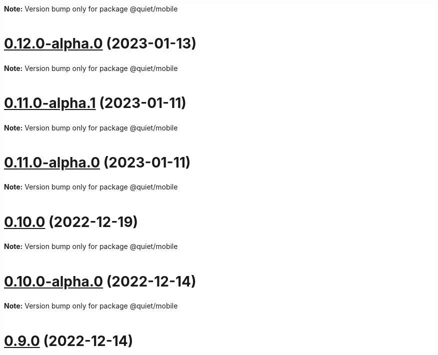 **Note:** Version bump only for package @quiet/mobile





# [0.12.0-alpha.0](https://github.com/TryQuiet/quiet/compare/@quiet/mobile@0.11.0-alpha.1...@quiet/mobile@0.12.0-alpha.0) (2023-01-13)

**Note:** Version bump only for package @quiet/mobile





# [0.11.0-alpha.1](https://github.com/TryQuiet/quiet/compare/@quiet/mobile@0.10.0...@quiet/mobile@0.11.0-alpha.1) (2023-01-11)

**Note:** Version bump only for package @quiet/mobile





# [0.11.0-alpha.0](https://github.com/TryQuiet/quiet/compare/@quiet/mobile@0.10.0...@quiet/mobile@0.11.0-alpha.0) (2023-01-11)

**Note:** Version bump only for package @quiet/mobile





# [0.10.0](https://github.com/TryQuiet/monorepo/compare/@quiet/mobile@0.8.5...@quiet/mobile@0.10.0) (2022-12-19)

**Note:** Version bump only for package @quiet/mobile





# [0.10.0-alpha.0](https://github.com/TryQuiet/quiet/compare/@quiet/mobile@0.8.4...@quiet/mobile@0.10.0-alpha.0) (2022-12-14)

**Note:** Version bump only for package @quiet/mobile





# [0.9.0](https://github.com/TryQuiet/quiet/compare/@quiet/mobile@0.8.4...@quiet/mobile@0.9.0) (2022-12-14)
